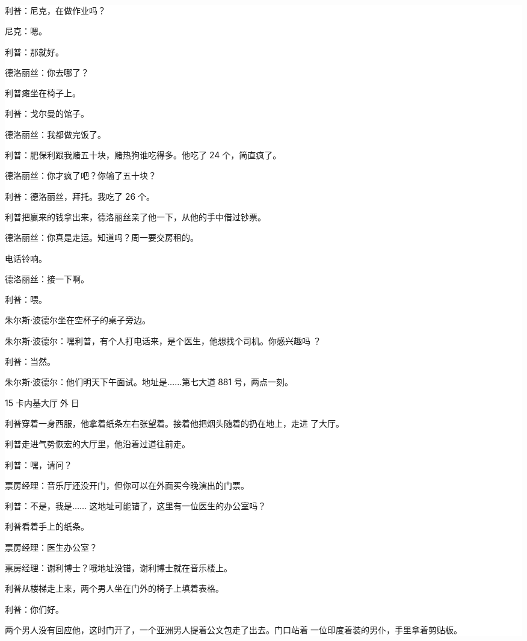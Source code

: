 利普：尼克，在做作业吗？

尼克：嗯。

利普：那就好。

德洛丽丝：你去哪了？

利普瘫坐在椅子上。

利普：戈尔曼的馆子。

德洛丽丝：我都做完饭了。

利普：肥保利跟我赌五十块，赌热狗谁吃得多。他吃了 24 个，简直疯了。

德洛丽丝：你才疯了吧？你输了五十块？

利普：德洛丽丝，拜托。我吃了 26 个。

利普把赢来的钱拿出来，德洛丽丝亲了他一下，从他的手中借过钞票。

德洛丽丝：你真是走运。知道吗？周一要交房租的。

电话铃响。

德洛丽丝：接一下啊。

利普：喂。

朱尔斯·波德尔坐在空杯子的桌子旁边。

朱尔斯·波德尔：嘿利普，有个人打电话来，是个医生，他想找个司机。你感兴趣吗
？

利普：当然。

朱尔斯·波德尔：他们明天下午面试。地址是……第七大道 881 号，两点一刻。

15 卡内基大厅 外 日

利普穿着一身西服，他拿着纸条左右张望着。接着他把烟头随着的扔在地上，走进
了大厅。

利普走进气势恢宏的大厅里，他沿着过道往前走。

利普：嘿，请问？

票房经理：音乐厅还没开门，但你可以在外面买今晚演出的门票。

利普：不是，我是…… 这地址可能错了，这里有一位医生的办公室吗？

利普看着手上的纸条。

票房经理：医生办公室？

票房经理：谢利博士？哦地址没错，谢利博士就在音乐楼上。

利普从楼梯走上来，两个男人坐在门外的椅子上填着表格。

利普：你们好。

两个男人没有回应他，这时门开了，一个亚洲男人提着公文包走了出去。门口站着
一位印度着装的男仆，手里拿着剪贴板。
